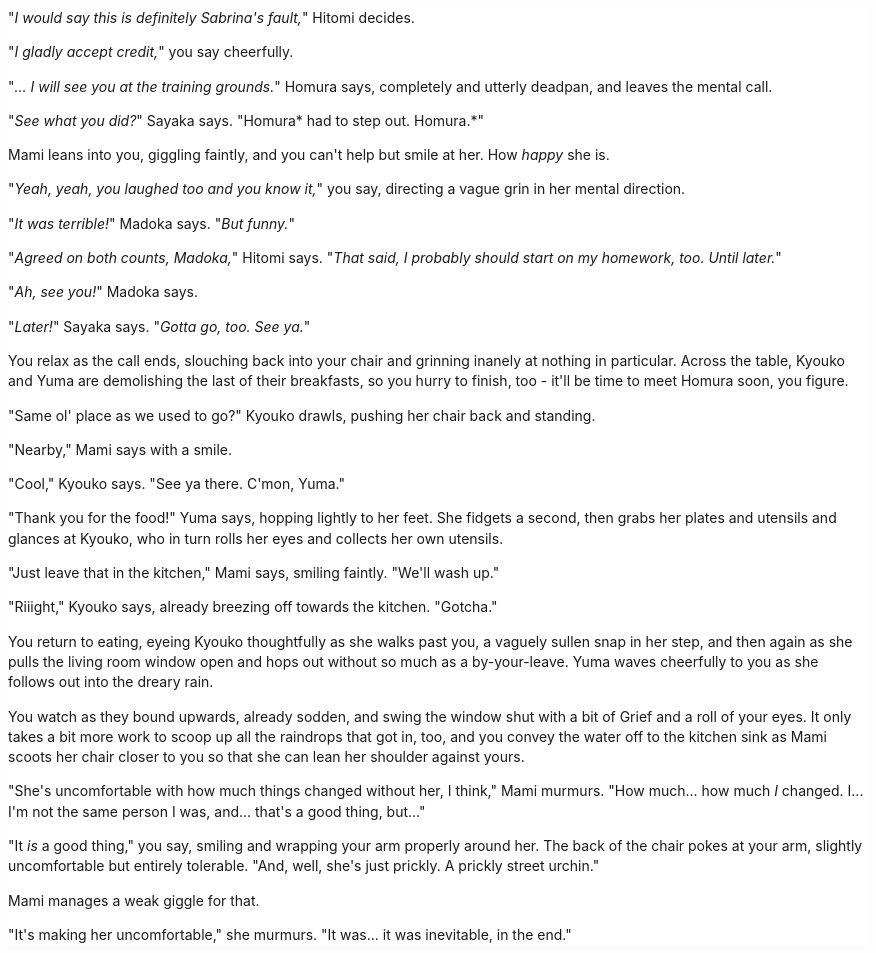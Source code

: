 "*I would say this is definitely Sabrina's fault,*" Hitomi decides.

"*I gladly accept credit,*" you say cheerfully.

"*... I will see you at the training grounds.*" Homura says, completely and utterly deadpan, and leaves the mental call.

"*See what you did?*" Sayaka says. "Homura\* had to step out. Homura.\*"

Mami leans into you, giggling faintly, and you can't help but smile at her. How *happy* she is.

"*Yeah, yeah, you laughed too and you know it,*" you say, directing a vague grin in her mental direction.

"*It was terrible!*" Madoka says. "*But funny.*"

"*Agreed on both counts, Madoka,*" Hitomi says. "*That said, I probably should start on my homework, too. Until later.*"

"*Ah, see you!*" Madoka says.

"*Later!*" Sayaka says. "*Gotta go, too. See ya.*"

You relax as the call ends, slouching back into your chair and grinning inanely at nothing in particular. Across the table, Kyouko and Yuma are demolishing the last of their breakfasts, so you hurry to finish, too - it'll be time to meet Homura soon, you figure.

"Same ol' place as we used to go?" Kyouko drawls, pushing her chair back and standing.

"Nearby," Mami says with a smile.

"Cool," Kyouko says. "See ya there. C'mon, Yuma."

"Thank you for the food!" Yuma says, hopping lightly to her feet. She fidgets a second, then grabs her plates and utensils and glances at Kyouko, who in turn rolls her eyes and collects her own utensils.

"Just leave that in the kitchen," Mami says, smiling faintly. "We'll wash up."

"Riiight," Kyouko says, already breezing off towards the kitchen. "Gotcha."

You return to eating, eyeing Kyouko thoughtfully as she walks past you, a vaguely sullen snap in her step, and then again as she pulls the living room window open and hops out without so much as a by-your-leave. Yuma waves cheerfully to you as she follows out into the dreary rain.

You watch as they bound upwards, already sodden, and swing the window shut with a bit of Grief and a roll of your eyes. It only takes a bit more work to scoop up all the raindrops that got in, too, and you convey the water off to the kitchen sink as Mami scoots her chair closer to you so that she can lean her shoulder against yours.

"She's uncomfortable with how much things changed without her, I think," Mami murmurs. "How much... how much *I* changed. I... I'm not the same person I was, and... that's a good thing, but..."

"It *is* a good thing," you say, smiling and wrapping your arm properly around her. The back of the chair pokes at your arm, slightly uncomfortable but entirely tolerable. "And, well, she's just prickly. A prickly street urchin."

Mami manages a weak giggle for that.

"It's making her uncomfortable," she murmurs. "It was... it was inevitable, in the end."
